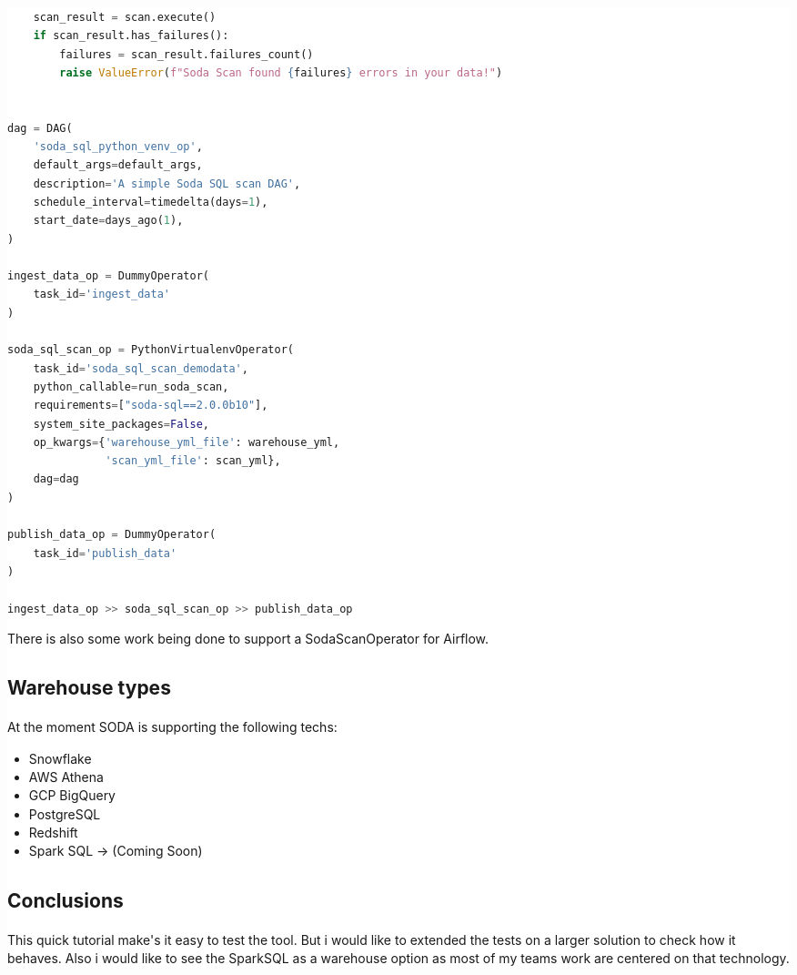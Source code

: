```python
    scan_result = scan.execute()
    if scan_result.has_failures():
        failures = scan_result.failures_count()
        raise ValueError(f"Soda Scan found {failures} errors in your data!")


dag = DAG(
    'soda_sql_python_venv_op',
    default_args=default_args,
    description='A simple Soda SQL scan DAG',
    schedule_interval=timedelta(days=1),
    start_date=days_ago(1),
)

ingest_data_op = DummyOperator(
    task_id='ingest_data'
)

soda_sql_scan_op = PythonVirtualenvOperator(
    task_id='soda_sql_scan_demodata',
    python_callable=run_soda_scan,
    requirements=["soda-sql==2.0.0b10"],
    system_site_packages=False,
    op_kwargs={'warehouse_yml_file': warehouse_yml,
               'scan_yml_file': scan_yml},
    dag=dag
)

publish_data_op = DummyOperator(
    task_id='publish_data'
)

ingest_data_op >> soda_sql_scan_op >> publish_data_op
```

There is also some work being done to support a SodaScanOperator for Airflow.

## Warehouse types

At the moment SODA is supporting the following techs:

* Snowflake
* AWS Athena
* GCP BigQuery
* PostgreSQL
* Redshift
* Spark SQL -> (Coming Soon)

## Conclusions

This quick tutorial make's it easy to test the tool. But i would like to extended the tests on a larger solution to check how it behaves. Also i would like to see the SparkSQL as a warehouse option as most of my teams work are centered on that technology.
